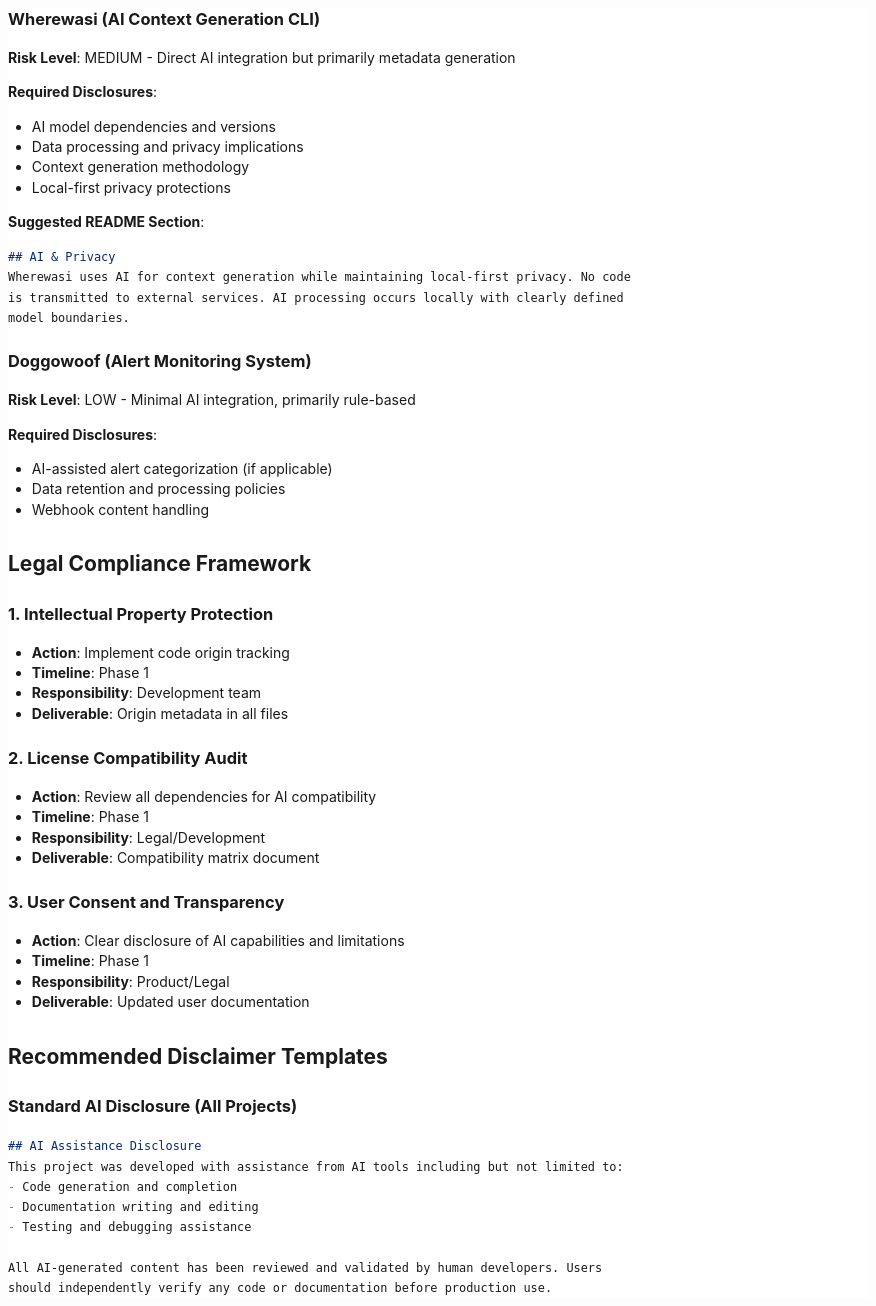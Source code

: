 ### Wherewasi (AI Context Generation CLI)
**Risk Level**: MEDIUM - Direct AI integration but primarily metadata generation

**Required Disclosures**:
- AI model dependencies and versions
- Data processing and privacy implications
- Context generation methodology
- Local-first privacy protections

**Suggested README Section**:
```markdown
## AI & Privacy
Wherewasi uses AI for context generation while maintaining local-first privacy. No code 
is transmitted to external services. AI processing occurs locally with clearly defined 
model boundaries.
```

### Doggowoof (Alert Monitoring System)
**Risk Level**: LOW - Minimal AI integration, primarily rule-based

**Required Disclosures**:
- AI-assisted alert categorization (if applicable)
- Data retention and processing policies
- Webhook content handling

## Legal Compliance Framework

### 1. Intellectual Property Protection
- **Action**: Implement code origin tracking
- **Timeline**: Phase 1
- **Responsibility**: Development team
- **Deliverable**: Origin metadata in all files

### 2. License Compatibility Audit
- **Action**: Review all dependencies for AI compatibility
- **Timeline**: Phase 1
- **Responsibility**: Legal/Development
- **Deliverable**: Compatibility matrix document

### 3. User Consent and Transparency
- **Action**: Clear disclosure of AI capabilities and limitations
- **Timeline**: Phase 1
- **Responsibility**: Product/Legal
- **Deliverable**: Updated user documentation

## Recommended Disclaimer Templates

### Standard AI Disclosure (All Projects)
```markdown
## AI Assistance Disclosure
This project was developed with assistance from AI tools including but not limited to:
- Code generation and completion
- Documentation writing and editing
- Testing and debugging assistance

All AI-generated content has been reviewed and validated by human developers. Users 
should independently verify any code or documentation before production use.
```
